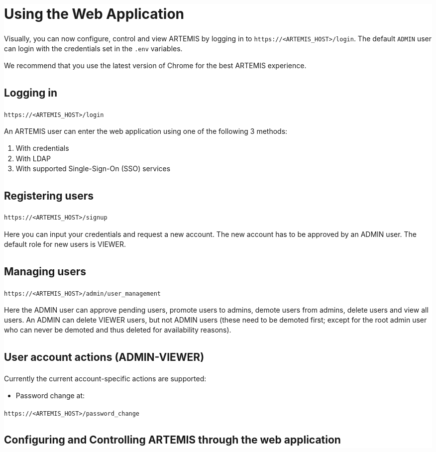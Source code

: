 # Using the Web Application

Visually, you can now configure, control and view ARTEMIS by logging in to
`https://<ARTEMIS_HOST>/login`.
The default `ADMIN` user can login with the credentials set in the `.env` variables.

We recommend that you use the latest version of Chrome for the best ARTEMIS experience.


## Logging in

```
https://<ARTEMIS_HOST>/login
```

An ARTEMIS user can enter the web application using one of the following 3 methods:
1. With credentials
2. With LDAP
3. With supported Single-Sign-On (SSO) services

## Registering users

```
https://<ARTEMIS_HOST>/signup
```

Here you can input your credentials and request a new account. The new account has to be approved
by an ADMIN user. The default role for new users is VIEWER.

## Managing users

```
https://<ARTEMIS_HOST>/admin/user_management
```

Here the ADMIN user can approve pending users,
promote users to admins, demote users from admins,
delete users and view all users.
An ADMIN can delete VIEWER users, but not ADMIN users
(these need to be demoted first; except for the root admin
user who can never be demoted and thus deleted for availability
reasons).

## User account actions (ADMIN-VIEWER)

Currently the current account-specific actions are supported:

- Password change at:

```
https://<ARTEMIS_HOST>/password_change
```

## Configuring and Controlling ARTEMIS through the web application
